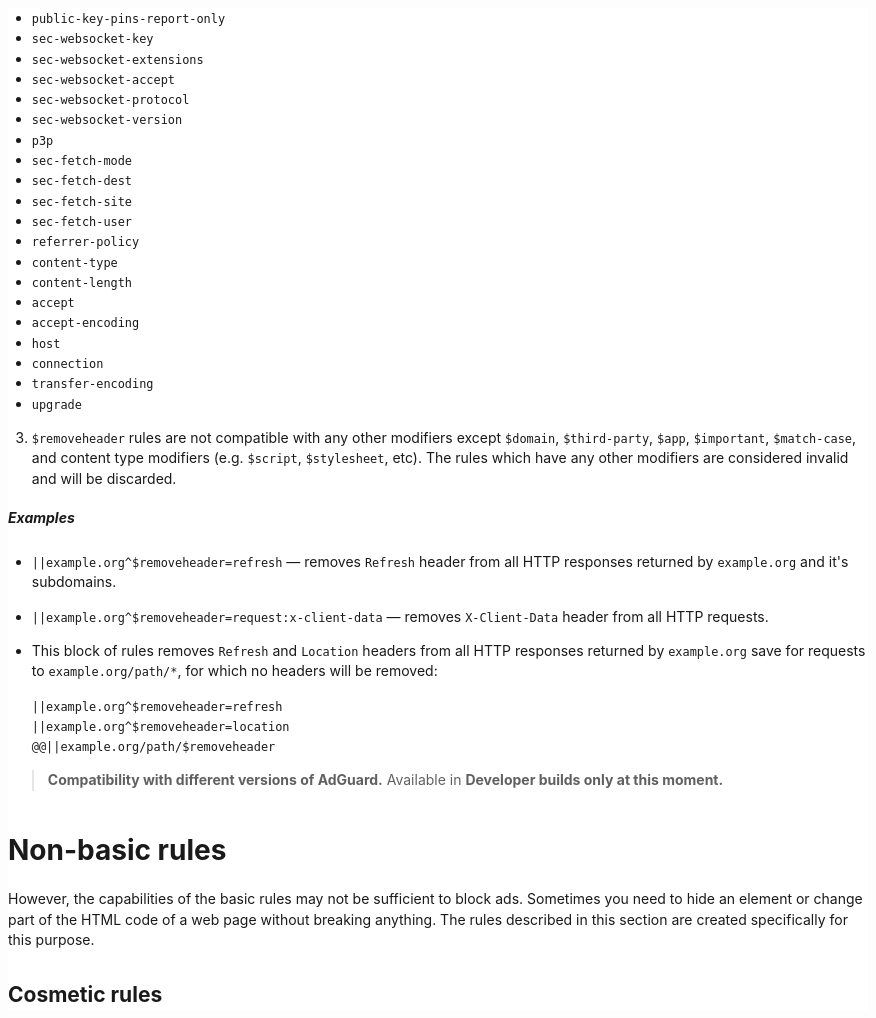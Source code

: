 * `public-key-pins-report-only`
* `sec-websocket-key`
* `sec-websocket-extensions`
* `sec-websocket-accept`
* `sec-websocket-protocol`
* `sec-websocket-version`
* `p3p`
* `sec-fetch-mode`
* `sec-fetch-dest`
* `sec-fetch-site`
* `sec-fetch-user`
* `referrer-policy`
* `content-type`
* `content-length`
* `accept`
* `accept-encoding`
* `host`
* `connection`
* `transfer-encoding`
* `upgrade`

3. `$removeheader` rules are not compatible with any other modifiers except `$domain`, `$third-party`, `$app`, `$important`, `$match-case`, and content type modifiers (e.g. `$script`, `$stylesheet`, etc). The rules which have any other modifiers are considered invalid and will be discarded.

##### Examples

* `||example.org^$removeheader=refresh` — removes `Refresh` header from all HTTP responses returned by `example.org` and it's subdomains.
* `||example.org^$removeheader=request:x-client-data` — removes `X-Client-Data` header from all HTTP requests.
* This block of rules removes `Refresh` and `Location` headers from all HTTP responses returned by `example.org` save for requests to `example.org/path/*`, for which no headers will be removed:

    ```
    ||example.org^$removeheader=refresh
    ||example.org^$removeheader=location
    @@||example.org/path/$removeheader
    ```

> **Compatibility with different versions of AdGuard.** Available in **Developer builds only at this moment.**


<a id="non-basic-rules"></a>
# Non-basic rules

However, the capabilities of the basic rules may not be sufficient to block ads. Sometimes you need to hide an element or change part of the HTML code of a web page without breaking anything. The rules described in this section are created specifically for this purpose.

<a id="cosmetic-rules"></a>
## Cosmetic rules
